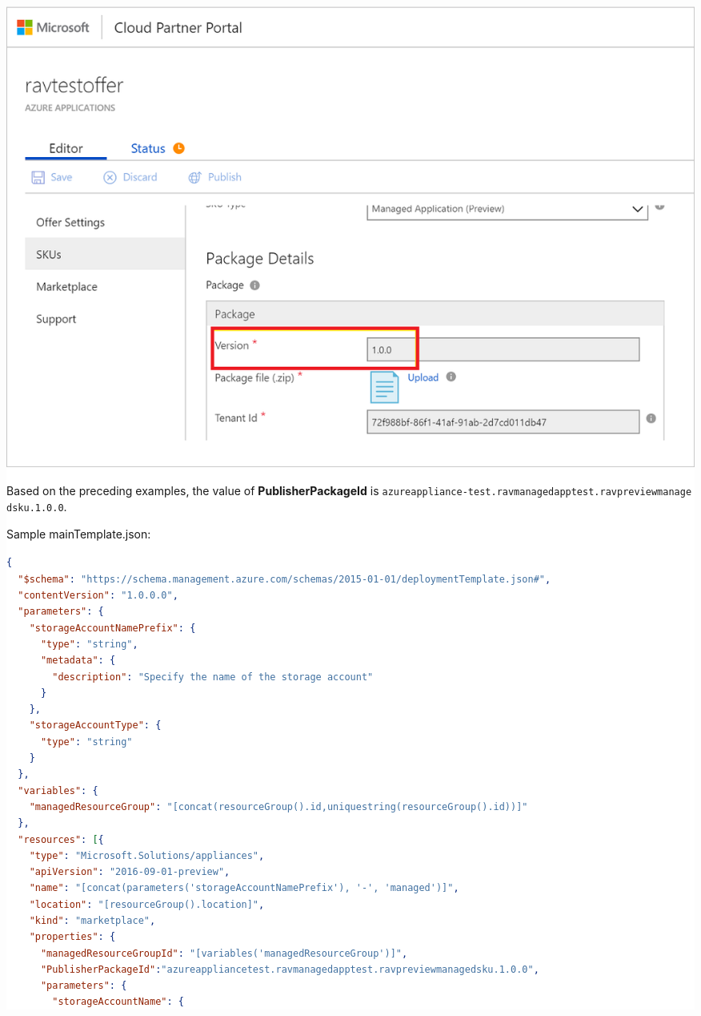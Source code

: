![Package version](./media/managed-application-author-marketplace/UniqueString_packageversion.png)
	
  Based on the preceding examples, the value of **PublisherPackageId** is `azureappliance-test.ravmanagedapptest.ravpreviewmanagedsku.1.0.0`.

  Sample mainTemplate.json:

  ```json
  {
    "$schema": "https://schema.management.azure.com/schemas/2015-01-01/deploymentTemplate.json#",
  	"contentVersion": "1.0.0.0",
  	"parameters": {
	  "storageAccountNamePrefix": {
  	    "type": "string",
  		"metadata": {
		  "description": "Specify the name of the storage account"
  		}
	  },
	  "storageAccountType": {
  	    "type": "string"
	  }
  	},
  	"variables": {
	  "managedResourceGroup": "[concat(resourceGroup().id,uniquestring(resourceGroup().id))]"
  	},
  	"resources": [{
  	  "type": "Microsoft.Solutions/appliances",
  	  "apiVersion": "2016-09-01-preview",
  	  "name": "[concat(parameters('storageAccountNamePrefix'), '-', 'managed')]",
  	  "location": "[resourceGroup().location]",
  	  "kind": "marketplace",
  	  "properties": {
	    "managedResourceGroupId": "[variables('managedResourceGroup')]",
		"PublisherPackageId":"azureappliancetest.ravmanagedapptest.ravpreviewmanagedsku.1.0.0",
		"parameters": {
  		  "storageAccountName": {
  ```